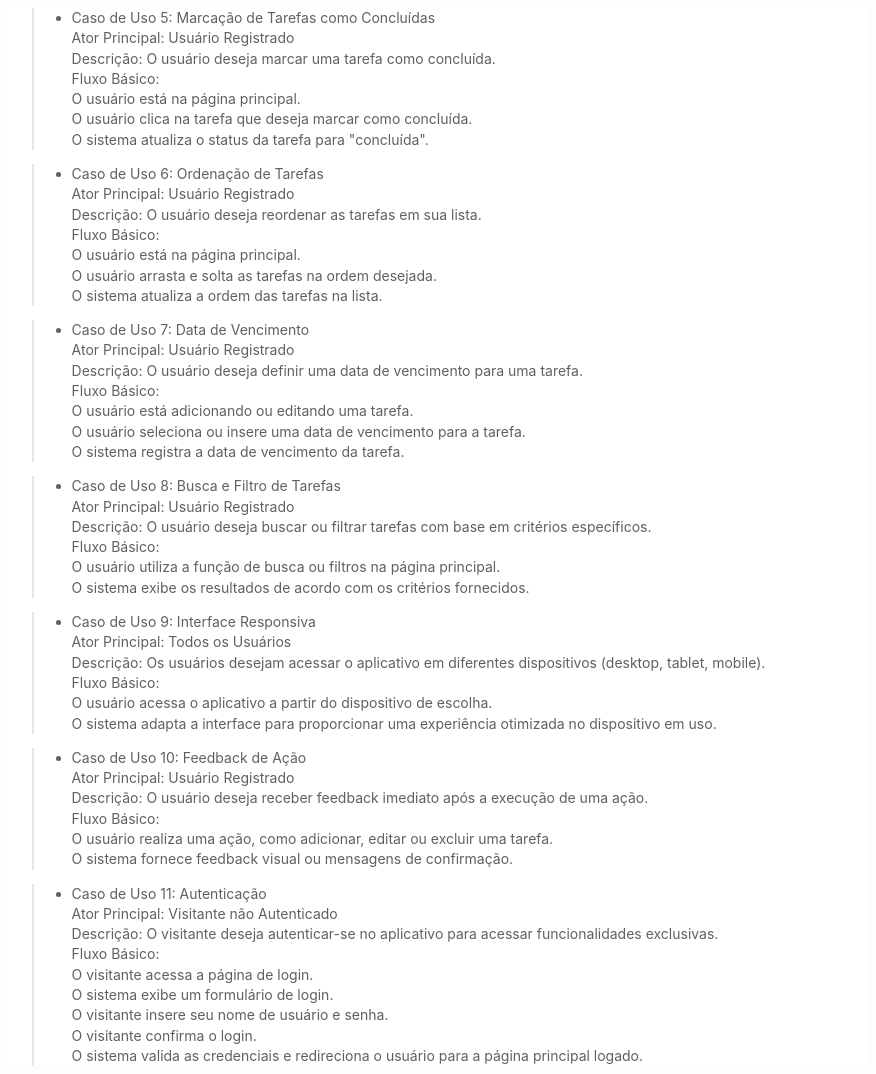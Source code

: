
> * Caso de Uso 5: Marcação de Tarefas como Concluídas </br>
Ator Principal: Usuário Registrado </br>
Descrição: O usuário deseja marcar uma tarefa como concluída. </br>
Fluxo Básico: </br>
O usuário está na página principal. </br>
O usuário clica na tarefa que deseja marcar como concluída. </br>
O sistema atualiza o status da tarefa para "concluída". </br>


> * Caso de Uso 6: Ordenação de Tarefas </br>
Ator Principal: Usuário Registrado </br>
Descrição: O usuário deseja reordenar as tarefas em sua lista. </br>
Fluxo Básico: </br>
O usuário está na página principal. </br>
O usuário arrasta e solta as tarefas na ordem desejada. </br>
O sistema atualiza a ordem das tarefas na lista. </br>


> * Caso de Uso 7: Data de Vencimento </br>
Ator Principal: Usuário Registrado </br>
Descrição: O usuário deseja definir uma data de vencimento para uma tarefa. </br>
Fluxo Básico: </br>
O usuário está adicionando ou editando uma tarefa. </br>
O usuário seleciona ou insere uma data de vencimento para a tarefa. </br>
O sistema registra a data de vencimento da tarefa. </br>


> * Caso de Uso 8: Busca e Filtro de Tarefas </br>
Ator Principal: Usuário Registrado </br>
Descrição: O usuário deseja buscar ou filtrar tarefas com base em critérios específicos. </br>
Fluxo Básico: </br>
O usuário utiliza a função de busca ou filtros na página principal. </br>
O sistema exibe os resultados de acordo com os critérios fornecidos. </br>


> * Caso de Uso 9: Interface Responsiva </br>
Ator Principal: Todos os Usuários </br>
Descrição: Os usuários desejam acessar o aplicativo em diferentes dispositivos (desktop, tablet, mobile). </br>
Fluxo Básico: </br>
O usuário acessa o aplicativo a partir do dispositivo de escolha. </br>
O sistema adapta a interface para proporcionar uma experiência otimizada no dispositivo em uso. </br>


> * Caso de Uso 10: Feedback de Ação </br>
Ator Principal: Usuário Registrado </br>
Descrição: O usuário deseja receber feedback imediato após a execução de uma ação. </br>
Fluxo Básico: </br>
O usuário realiza uma ação, como adicionar, editar ou excluir uma tarefa. </br>
O sistema fornece feedback visual ou mensagens de confirmação. </br>
    

> * Caso de Uso 11: Autenticação </br>
Ator Principal: Visitante não Autenticado </br>
Descrição: O visitante deseja autenticar-se no aplicativo para acessar funcionalidades exclusivas. </br>
Fluxo Básico: </br>
O visitante acessa a página de login. </br>
O sistema exibe um formulário de login. </br>
O visitante insere seu nome de usuário e senha. </br>
O visitante confirma o login. </br>
O sistema valida as credenciais e redireciona o usuário para a página principal logado. </br>
